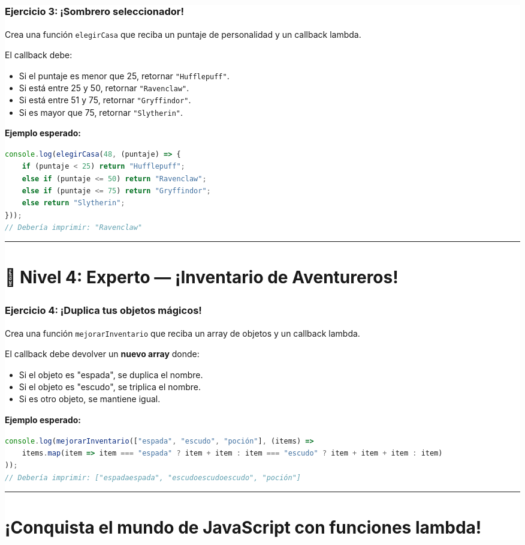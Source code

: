###  Ejercicio 3: ¡Sombrero seleccionador!

Crea una función `elegirCasa` que reciba un puntaje de personalidad y un callback lambda.

El callback debe:
- Si el puntaje es menor que 25, retornar `"Hufflepuff"`.
- Si está entre 25 y 50, retornar `"Ravenclaw"`.
- Si está entre 51 y 75, retornar `"Gryffindor"`.
- Si es mayor que 75, retornar `"Slytherin"`.

**Ejemplo esperado:**

```javascript
console.log(elegirCasa(48, (puntaje) => {
    if (puntaje < 25) return "Hufflepuff";
    else if (puntaje <= 50) return "Ravenclaw";
    else if (puntaje <= 75) return "Gryffindor";
    else return "Slytherin";
}));
// Debería imprimir: "Ravenclaw"
```

---

# 🔴 Nivel 4: Experto — ¡Inventario de Aventureros!

### Ejercicio 4: ¡Duplica tus objetos mágicos!

Crea una función `mejorarInventario` que reciba un array de objetos y un callback lambda.

El callback debe devolver un **nuevo array** donde:
- Si el objeto es "espada", se duplica el nombre.
- Si el objeto es "escudo", se triplica el nombre.
- Si es otro objeto, se mantiene igual.

**Ejemplo esperado:**

```javascript
console.log(mejorarInventario(["espada", "escudo", "poción"], (items) => 
    items.map(item => item === "espada" ? item + item : item === "escudo" ? item + item + item : item)
));
// Debería imprimir: ["espadaespada", "escudoescudoescudo", "poción"]
```

---

# ¡Conquista el mundo de JavaScript con funciones lambda!
